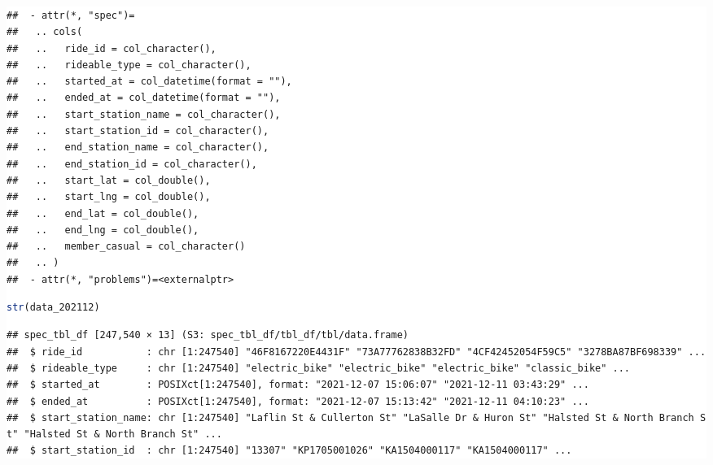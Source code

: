     ##  - attr(*, "spec")=
    ##   .. cols(
    ##   ..   ride_id = col_character(),
    ##   ..   rideable_type = col_character(),
    ##   ..   started_at = col_datetime(format = ""),
    ##   ..   ended_at = col_datetime(format = ""),
    ##   ..   start_station_name = col_character(),
    ##   ..   start_station_id = col_character(),
    ##   ..   end_station_name = col_character(),
    ##   ..   end_station_id = col_character(),
    ##   ..   start_lat = col_double(),
    ##   ..   start_lng = col_double(),
    ##   ..   end_lat = col_double(),
    ##   ..   end_lng = col_double(),
    ##   ..   member_casual = col_character()
    ##   .. )
    ##  - attr(*, "problems")=<externalptr>

``` r
str(data_202112)
```

    ## spec_tbl_df [247,540 × 13] (S3: spec_tbl_df/tbl_df/tbl/data.frame)
    ##  $ ride_id           : chr [1:247540] "46F8167220E4431F" "73A77762838B32FD" "4CF42452054F59C5" "3278BA87BF698339" ...
    ##  $ rideable_type     : chr [1:247540] "electric_bike" "electric_bike" "electric_bike" "classic_bike" ...
    ##  $ started_at        : POSIXct[1:247540], format: "2021-12-07 15:06:07" "2021-12-11 03:43:29" ...
    ##  $ ended_at          : POSIXct[1:247540], format: "2021-12-07 15:13:42" "2021-12-11 04:10:23" ...
    ##  $ start_station_name: chr [1:247540] "Laflin St & Cullerton St" "LaSalle Dr & Huron St" "Halsted St & North Branch St" "Halsted St & North Branch St" ...
    ##  $ start_station_id  : chr [1:247540] "13307" "KP1705001026" "KA1504000117" "KA1504000117" ...